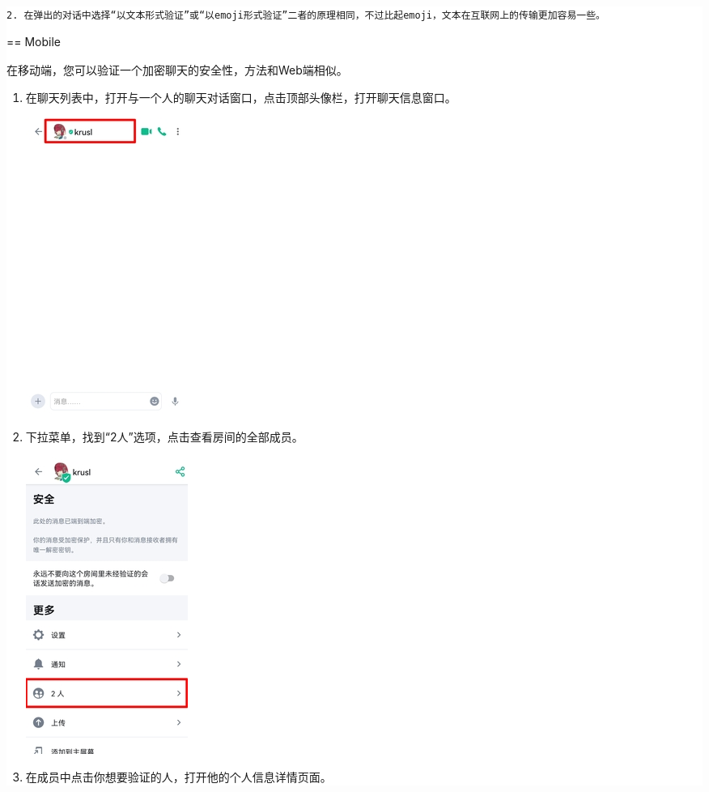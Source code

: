     2. 在弹出的对话中选择“以文本形式验证”或“以emoji形式验证”二者的原理相同，不过比起emoji，文本在互联网上的传输更加容易一些。

== Mobile

在移动端，您可以验证一个加密聊天的安全性，方法和Web端相似。

1. 在聊天列表中，打开与一个人的聊天对话窗口，点击顶部头像栏，打开聊天信息窗口。

    ![](../../assets/mobile/1_chat.jpg)
    

2. 下拉菜单，找到“2人”选项，点击查看房间的全部成员。

    ![](../../assets/mobile/2_chat_details.jpg)

3. 在成员中点击你想要验证的人，打开他的个人信息详情页面。
